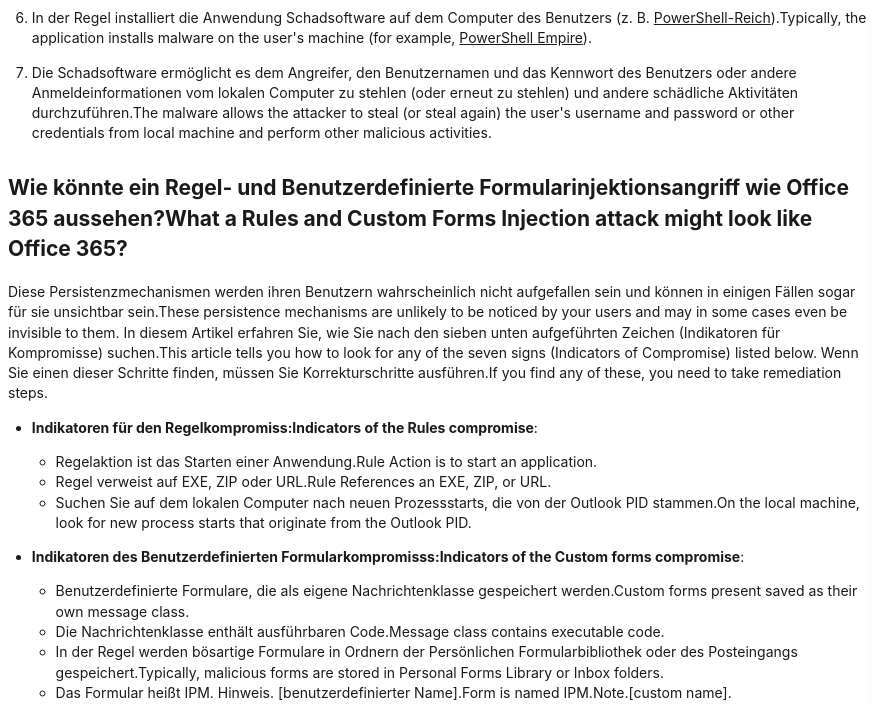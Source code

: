 6. <span data-ttu-id="4f835-137">In der Regel installiert die Anwendung Schadsoftware auf dem Computer des Benutzers (z. B. [PowerShell-Reich](https://www.powershellempire.com/)).</span><span class="sxs-lookup"><span data-stu-id="4f835-137">Typically, the application installs malware on the user's machine (for example, [PowerShell Empire](https://www.powershellempire.com/)).</span></span>

7. <span data-ttu-id="4f835-138">Die Schadsoftware ermöglicht es dem Angreifer, den Benutzernamen und das Kennwort des Benutzers oder andere Anmeldeinformationen vom lokalen Computer zu stehlen (oder erneut zu stehlen) und andere schädliche Aktivitäten durchzuführen.</span><span class="sxs-lookup"><span data-stu-id="4f835-138">The malware allows the attacker to steal (or steal again) the user's username and password or other credentials from local machine and perform other malicious activities.</span></span>

## <a name="what-a-rules-and-custom-forms-injection-attack-might-look-like-office-365"></a><span data-ttu-id="4f835-139">Wie könnte ein Regel- und Benutzerdefinierte Formularinjektionsangriff wie Office 365 aussehen?</span><span class="sxs-lookup"><span data-stu-id="4f835-139">What a Rules and Custom Forms Injection attack might look like Office 365?</span></span>

<span data-ttu-id="4f835-140">Diese Persistenzmechanismen werden ihren Benutzern wahrscheinlich nicht aufgefallen sein und können in einigen Fällen sogar für sie unsichtbar sein.</span><span class="sxs-lookup"><span data-stu-id="4f835-140">These persistence mechanisms are unlikely to be noticed by your users and may in some cases even be invisible to them.</span></span> <span data-ttu-id="4f835-141">In diesem Artikel erfahren Sie, wie Sie nach den sieben unten aufgeführten Zeichen (Indikatoren für Kompromisse) suchen.</span><span class="sxs-lookup"><span data-stu-id="4f835-141">This article tells you how to look for any of the seven signs (Indicators of Compromise) listed below.</span></span> <span data-ttu-id="4f835-142">Wenn Sie einen dieser Schritte finden, müssen Sie Korrekturschritte ausführen.</span><span class="sxs-lookup"><span data-stu-id="4f835-142">If you find any of these, you need to take remediation steps.</span></span>

- <span data-ttu-id="4f835-143">**Indikatoren für den Regelkompromiss:**</span><span class="sxs-lookup"><span data-stu-id="4f835-143">**Indicators of the Rules compromise**:</span></span>
  - <span data-ttu-id="4f835-144">Regelaktion ist das Starten einer Anwendung.</span><span class="sxs-lookup"><span data-stu-id="4f835-144">Rule Action is to start an application.</span></span>
  - <span data-ttu-id="4f835-145">Regel verweist auf EXE, ZIP oder URL.</span><span class="sxs-lookup"><span data-stu-id="4f835-145">Rule References an EXE, ZIP, or URL.</span></span>
  - <span data-ttu-id="4f835-146">Suchen Sie auf dem lokalen Computer nach neuen Prozessstarts, die von der Outlook PID stammen.</span><span class="sxs-lookup"><span data-stu-id="4f835-146">On the local machine, look for new process starts that originate from the Outlook PID.</span></span>

- <span data-ttu-id="4f835-147">**Indikatoren des Benutzerdefinierten Formularkompromisss:**</span><span class="sxs-lookup"><span data-stu-id="4f835-147">**Indicators of the Custom forms compromise**:</span></span>
  - <span data-ttu-id="4f835-148">Benutzerdefinierte Formulare, die als eigene Nachrichtenklasse gespeichert werden.</span><span class="sxs-lookup"><span data-stu-id="4f835-148">Custom forms present saved as their own message class.</span></span>
  - <span data-ttu-id="4f835-149">Die Nachrichtenklasse enthält ausführbaren Code.</span><span class="sxs-lookup"><span data-stu-id="4f835-149">Message class contains executable code.</span></span>
  - <span data-ttu-id="4f835-150">In der Regel werden bösartige Formulare in Ordnern der Persönlichen Formularbibliothek oder des Posteingangs gespeichert.</span><span class="sxs-lookup"><span data-stu-id="4f835-150">Typically, malicious forms are stored in Personal Forms Library or Inbox folders.</span></span>
  - <span data-ttu-id="4f835-151">Das Formular heißt IPM. Hinweis. [benutzerdefinierter Name].</span><span class="sxs-lookup"><span data-stu-id="4f835-151">Form is named IPM.Note.[custom name].</span></span>
